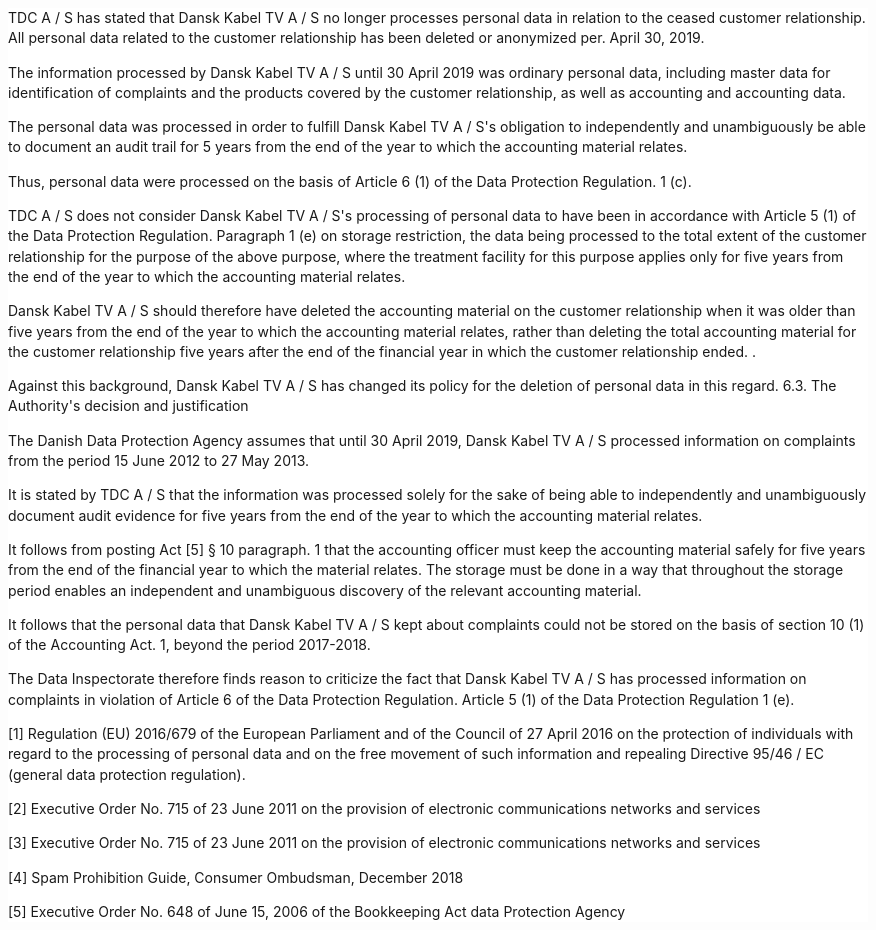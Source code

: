 TDC A / S has stated that Dansk Kabel TV A / S no longer processes personal data in relation to the ceased customer relationship. All personal data related to the customer relationship has been deleted or anonymized per. April 30, 2019.

The information processed by Dansk Kabel TV A / S until 30 April 2019 was ordinary personal data, including master data for identification of complaints and the products covered by the customer relationship, as well as accounting and accounting data.

The personal data was processed in order to fulfill Dansk Kabel TV A / S's obligation to independently and unambiguously be able to document an audit trail for 5 years from the end of the year to which the accounting material relates.

Thus, personal data were processed on the basis of Article 6 (1) of the Data Protection Regulation. 1 (c).

TDC A / S does not consider Dansk Kabel TV A / S's processing of personal data to have been in accordance with Article 5 (1) of the Data Protection Regulation. Paragraph 1 (e) on storage restriction, the data being processed to the total extent of the customer relationship for the purpose of the above purpose, where the treatment facility for this purpose applies only for five years from the end of the year to which the accounting material relates.

Dansk Kabel TV A / S should therefore have deleted the accounting material on the customer relationship when it was older than five years from the end of the year to which the accounting material relates, rather than deleting the total accounting material for the customer relationship five years after the end of the financial year in which the customer relationship ended. .

Against this background, Dansk Kabel TV A / S has changed its policy for the deletion of personal data in this regard.
6.3. The Authority's decision and justification

The Danish Data Protection Agency assumes that until 30 April 2019, Dansk Kabel TV A / S processed information on complaints from the period 15 June 2012 to 27 May 2013.

It is stated by TDC A / S that the information was processed solely for the sake of being able to independently and unambiguously document audit evidence for five years from the end of the year to which the accounting material relates.

It follows from posting Act \[5\] § 10 paragraph. 1 that the accounting officer must keep the accounting material safely for five years from the end of the financial year to which the material relates. The storage must be done in a way that throughout the storage period enables an independent and unambiguous discovery of the relevant accounting material.

It follows that the personal data that Dansk Kabel TV A / S kept about complaints could not be stored on the basis of section 10 (1) of the Accounting Act. 1, beyond the period 2017-2018.

The Data Inspectorate therefore finds reason to criticize the fact that Dansk Kabel TV A / S has processed information on complaints in violation of Article 6 of the Data Protection Regulation. Article 5 (1) of the Data Protection Regulation 1 (e).

 

\[1\] Regulation (EU) 2016/679 of the European Parliament and of the Council of 27 April 2016 on the protection of individuals with regard to the processing of personal data and on the free movement of such information and repealing Directive 95/46 / EC (general data protection regulation).

\[2\]   Executive Order No. 715 of 23 June 2011 on the provision of electronic communications networks and services

\[3\]   Executive Order No. 715 of 23 June 2011 on the provision of electronic communications networks and services

\[4\]   Spam Prohibition Guide, Consumer Ombudsman, December 2018

\[5\]   Executive Order No. 648 of June 15, 2006 of the Bookkeeping Act
data Protection Agency

